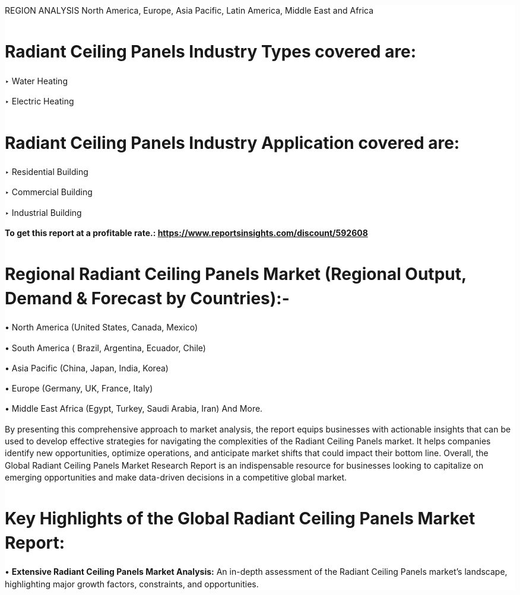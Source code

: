 </tr>
<tr>
<td>REGION ANALYSIS</td>
<td>North America, Europe, Asia Pacific, Latin America, Middle East and Africa</td>
</tr>
</table>

# <strong>Radiant Ceiling Panels Industry Types covered are:</strong>

‣ Water Heating

‣ Electric Heating

# <strong>Radiant Ceiling Panels Industry Application covered are:</strong>

‣ Residential Building

‣ Commercial Building

‣ Industrial Building

<strong>To get this report at a profitable rate.: <a href=https://www.reportsinsights.com/discount/592608>https://www.reportsinsights.com/discount/592608</a></strong></font>

# <strong>Regional Radiant Ceiling Panels Market (Regional Output, Demand &amp; Forecast by Countries):-</strong>

• North America (United States, Canada, Mexico)

• South America ( Brazil, Argentina, Ecuador, Chile)

• Asia Pacific (China, Japan, India, Korea)

• Europe (Germany, UK, France, Italy)

• Middle East Africa (Egypt, Turkey, Saudi Arabia, Iran) And More.

By presenting this comprehensive approach to market analysis, the report equips businesses with actionable insights that can be used to develop effective strategies for navigating the complexities of the Radiant Ceiling Panels market. It helps companies identify new opportunities, optimize operations, and anticipate market shifts that could impact their bottom line. Overall, the Global Radiant Ceiling Panels Market Research Report is an indispensable resource for businesses looking to capitalize on emerging opportunities and make data-driven decisions in a competitive global market.

# <strong>Key Highlights of the Global Radiant Ceiling Panels Market Report:</strong>

• <strong>Extensive Radiant Ceiling Panels Market Analysis:</strong> An in-depth assessment of the Radiant Ceiling Panels market’s landscape, highlighting major growth factors, constraints, and opportunities.
